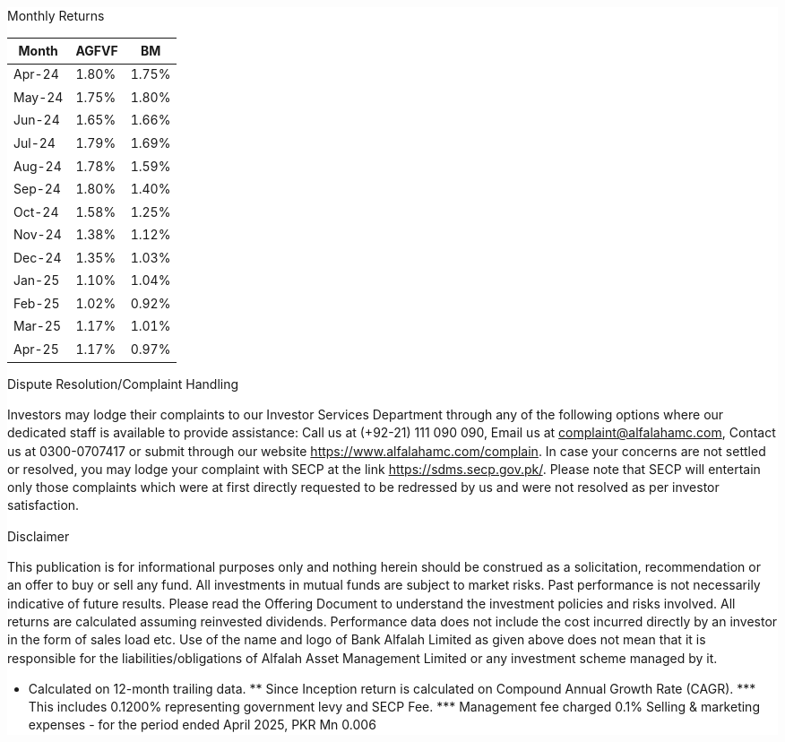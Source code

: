 Monthly Returns

| Month  | AGFVF | BM    |
| ------ | ----- | ----- |
| Apr-24 | 1.80% | 1.75% |
| May-24 | 1.75% | 1.80% |
| Jun-24 | 1.65% | 1.66% |
| Jul-24 | 1.79% | 1.69% |
| Aug-24 | 1.78% | 1.59% |
| Sep-24 | 1.80% | 1.40% |
| Oct-24 | 1.58% | 1.25% |
| Nov-24 | 1.38% | 1.12% |
| Dec-24 | 1.35% | 1.03% |
| Jan-25 | 1.10% | 1.04% |
| Feb-25 | 1.02% | 0.92% |
| Mar-25 | 1.17% | 1.01% |
| Apr-25 | 1.17% | 0.97% |

Dispute Resolution/Complaint Handling

Investors may lodge their complaints to our Investor Services Department through any of the following options where our dedicated staff is available to provide assistance: Call us at (+92-21) 111 090 090, Email us at complaint@alfalahamc.com, Contact us at 0300-0707417 or submit through our website https://www.alfalahamc.com/complain. In case your concerns are not settled or resolved, you may lodge your complaint with SECP at the link https://sdms.secp.gov.pk/. Please note that SECP will entertain only those complaints which were at first directly requested to be redressed by us and were not resolved as per investor satisfaction.

Disclaimer

This publication is for informational purposes only and nothing herein should be construed as a solicitation, recommendation or an offer to buy or sell any fund. All investments in mutual funds are subject to market risks. Past performance is not necessarily indicative of future results. Please read the Offering Document to understand the investment policies and risks involved. All returns are calculated assuming reinvested dividends. Performance data does not include the cost incurred directly by an investor in the form of sales load etc. Use of the name and logo of Bank Alfalah Limited as given above does not mean that it is responsible for the liabilities/obligations of Alfalah Asset Management Limited or any investment scheme managed by it.

- Calculated on 12-month trailing data.
  ** Since Inception return is calculated on Compound Annual Growth Rate (CAGR). \*** This includes 0.1200% representing government levy and SECP Fee.
  \*\*\* Management fee charged 0.1%
  Selling & marketing expenses - for the period ended April 2025, PKR Mn 0.006
